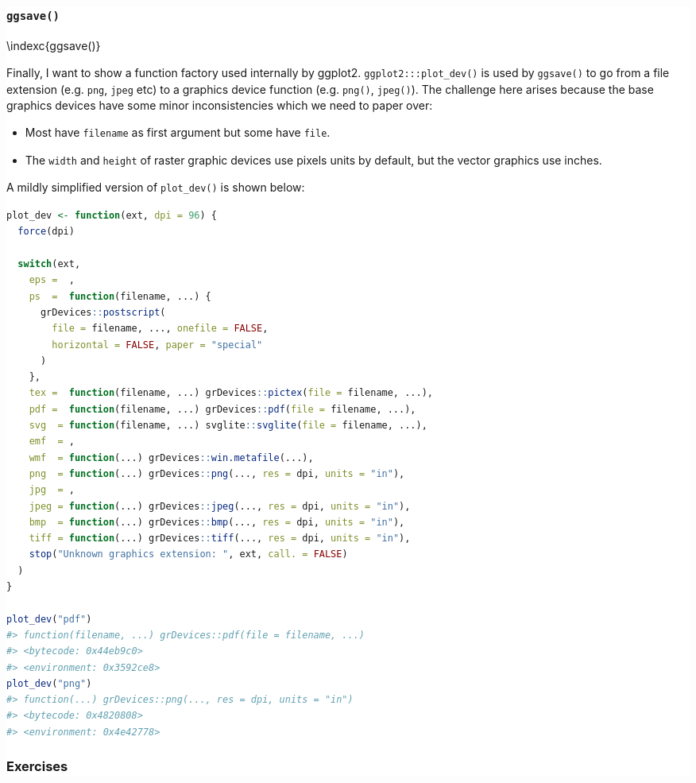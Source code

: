 [^optimal]: ggplot2 doesn't expose these functions directly because I don't think the definition of optimality needed to make the problem mathematically tractable is a good match to the actual needs of data exploration.

### `ggsave()`
\indexc{ggsave()}

Finally, I want to show a function factory used internally by ggplot2. `ggplot2:::plot_dev()` is used by `ggsave()` to go from a file extension (e.g. `png`, `jpeg` etc) to a graphics device function (e.g. `png()`, `jpeg()`). The challenge here arises because the base graphics devices have some minor inconsistencies which we need to paper over:

* Most have `filename` as first argument but some have `file`.

* The `width` and `height` of raster graphic devices use pixels units
  by default, but the vector graphics use inches.

A mildly simplified version of `plot_dev()` is shown below:


```r
plot_dev <- function(ext, dpi = 96) {
  force(dpi)
  
  switch(ext,
    eps =  ,
    ps  =  function(filename, ...) {
      grDevices::postscript(
        file = filename, ..., onefile = FALSE, 
        horizontal = FALSE, paper = "special"
      )
    },
    tex =  function(filename, ...) grDevices::pictex(file = filename, ...),
    pdf =  function(filename, ...) grDevices::pdf(file = filename, ...),
    svg  = function(filename, ...) svglite::svglite(file = filename, ...),
    emf  = ,
    wmf  = function(...) grDevices::win.metafile(...),
    png  = function(...) grDevices::png(..., res = dpi, units = "in"),
    jpg  = ,
    jpeg = function(...) grDevices::jpeg(..., res = dpi, units = "in"),
    bmp  = function(...) grDevices::bmp(..., res = dpi, units = "in"),
    tiff = function(...) grDevices::tiff(..., res = dpi, units = "in"),
    stop("Unknown graphics extension: ", ext, call. = FALSE)
  )
}

plot_dev("pdf")
#> function(filename, ...) grDevices::pdf(file = filename, ...)
#> <bytecode: 0x44eb9c0>
#> <environment: 0x3592ce8>
plot_dev("png")
#> function(...) grDevices::png(..., res = dpi, units = "in")
#> <bytecode: 0x4820808>
#> <environment: 0x4e42778>
```

### Exercises


[^env_print]: A future version of `env_print()` is likely to do better at summarising the contents so you don't need this step.
[^suffix]: It's an unfortunate accident of history that scales uses function suffixes instead of function prefixes. That's because it was written before I understood the autocomplete advantages to using common prefixes instead of common suffixes.